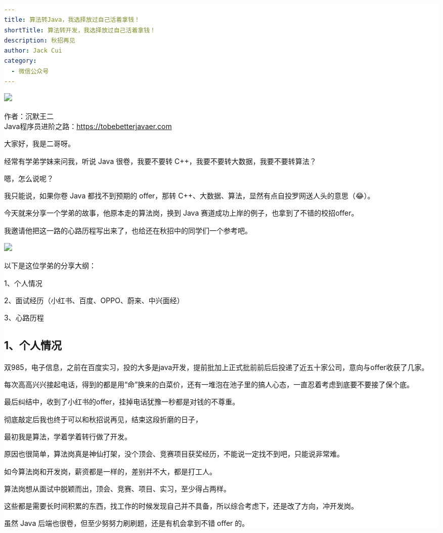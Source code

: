 ```yaml
---
title: 算法转Java，我选择放过自己活着拿钱！
shortTitle: 算法转开发，我选择放过自己活着拿钱！
description: 秋招再见
author: Jack Cui
category:
  - 微信公众号
---
```


![](https://files.mdnice.com/user/3903/3f5a9697-26a8-462b-aac4-4c873e65f041.png)

作者：沉默王二<br>
Java程序员进阶之路：https://tobebetterjavaer.com

大家好，我是二哥呀。

经常有学弟学妹来问我，听说 Java 很卷，我要不要转 C++，我要不要转大数据，我要不要转算法？

嗯，怎么说呢？

我只能说，如果你卷 Java 都找不到预期的 offer，那转 C++、大数据、算法，显然有点自投罗网送人头的意思（😂）。

今天就来分享一个学弟的故事，他原本走的算法岗，换到 Java 赛道成功上岸的例子，也拿到了不错的校招offer。

我邀请他把这一路的心路历程写出来了，也给还在秋招中的同学们一个参考吧。

![](https://mmbiz.qpic.cn/mmbiz_png/BktAsjcTbX8DUYLbpJibLfO2kGbE4AKPLDhuR2VHLBsa9KKZ9mxGDKjw5vXibCFF96OA8icxtBCFRun40UV9XzAgQ/640?wx_fmt=png)

以下是这位学弟的分享大纲：

1、个人情况

2、面试经历（小红书、百度、OPPO、蔚来、中兴面经）

3、心路历程

## 1、个人情况

双985，电子信息，之前在百度实习，投的大多是java开发，提前批加上正式批前前后后投递了近五十家公司，意向与offer收获了几家。

每次高高兴兴接起电话，得到的都是用“命”换来的白菜价，还有一堆泡在池子里的搞人心态，一直忍着考虑到底要不要接了保个底。

最后纠结中，收到了小红书的offer，挂掉电话犹豫一秒都是对钱的不尊重。

彻底敲定后我也终于可以和秋招说再见，结束这段折磨的日子，

最初我是算法，学着学着转行做了开发。

原因也很简单，算法岗真是神仙打架，没个顶会、竞赛项目获奖经历，不能说一定找不到吧，只能说非常难。

如今算法岗和开发岗，薪资都是一样的，差别并不大，都是打工人。

算法岗想从面试中脱颖而出，顶会、竞赛、项目、实习，至少得占两样。

这些都是需要长时间积累的东西，找工作的时候发现自己并不具备，所以综合考虑下，还是改了方向，冲开发岗。

虽然 Java 后端也很卷，但至少努努力刷刷题，还是有机会拿到不错 offer 的。
